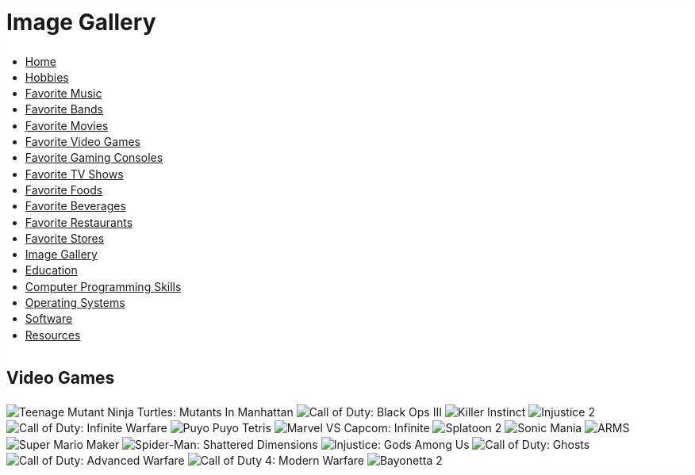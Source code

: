 <!DOCTYPE html>
<html>
	<head>
		<link href = "styles/Website About Me - main.css" rel="stylesheet"/>
		<meta charset="UTF-8">
	</head>
	<body>
		<div class ="header">
			<h1>Image Gallery</h1>
		</div>
		<div id = "nav">
			<ul>
				<li><a href="Website About Me - Main - mobile.md">Home</a></li>
				<li><a href="Website About Me - Hobbies - mobile.md">Hobbies</a></li>
				<li><a href="Website About Me - Favorite Music - mobile.md">Favorite Music</a></li>
				<li><a href="Website About Me - Favorite Bands - mobile.md">Favorite Bands</a></li>
				<li><a href="Website About Me - Favorite Movies - mobile.md">Favorite Movies</a></li>
				<li><a href="Website About Me - Favorite Video Games - mobile.md">Favorite Video Games</a></li>
				<li><a href="Website About Me - Favorite Gaming Consoles - mobile.md">Favorite Gaming Consoles</a></li>
				<li><a href="Website About Me - Favorite TV Shows - mobile.md">Favorite TV Shows</a></li>
				<li><a href="Website About Me - Favorite Foods - mobile.md">Favorite Foods</a></li>
				<li><a href="Website About Me - Favorite Beverages - mobile.md">Favorite Beverages</a></li>
				<li><a href="Website About Me - Favorite Restaurants - mobile.md">Favorite Restaurants</a></li>
				<li><a href="Website About Me - Favorite Stores - mobile.md">Favorite Stores</a></li>
				<li><a href="Website About Me - Image Gallery - mobile.md">Image Gallery</a></li>
				<li><a href="Website About Me - Education - mobile.md">Education</a></li>
				<li><a href="Website About Me - Computer Programming Skills - mobile.md">Computer Programming Skills</a></li>
				<li><a href="Website About Me - Operating Systems - mobile.md">Operating Systems</a></li>
				<li><a href="Website About Me - Software - mobile.md">Software</a></li>
				<li><a href="Website About Me - Resources - mobile.md">Resources</a></li>
			</ul>
		</div>
		<div id = "content">
			<h2>Video Games</h2>
				<img src = "https://media.playstation.com/is/image/SCEA/teenage-mutant-ninja-turtles-mutants-in-manhattan-listing-thumb-01-ps4-us-14jan16?$Icon$" alt = "Teenage Mutant Ninja Turtles: Mutants In Manhattan" height="200" width = "200"/>
				<img src = "https://images2.alphacoders.com/597/597965.jpg" alt = "Call of Duty: Black Ops III" height = "200" width = "200"/>
				<img src = "http://www.killerinstinctcentral.com/wp-content/uploads/2016/03/KI_Season3_Logo_Wide.jpg" alt = "Killer Instinct" height = "200" width = "200"/>
				<img src = "https://upload.wikimedia.org/wikipedia/en/3/36/Injustice_2_Cover.jpg" alt = "Injustice 2" height = "200" width="200"/>
				<img src = "https://upload.wikimedia.org/wikipedia/en/f/fd/Call_of_Duty_-_Infinite_Warfare_%28promo_image%29.jpg" alt = "Call of Duty: Infinite Warfare" height = "200" width = "200"/>
				<img src = "https://s3.amazonaws.com/tetris-www/assets/article/2017/05/12/h2x1-nswitch-puyopuyotetris_feature.jpg" alt = "Puyo Puyo Tetris" height = "200" width = "200"/>
				<img src = "https://store.playstation.com/store/api/chihiro/00_09_000/container/US/en/999/UP0102-CUSA06400_00-DUCKFULLBUNDLE00/1505833909000/image?_version=00_09_000&platform=chihiro&w=225&h=225&bg_color=000000&opacity=100" alt = "Marvel VS Capcom: Infinite" height = "200" width = "200" />
				<img src = "http://cdn.wccftech.com/wp-content/uploads/2017/07/splatoon-2-art.jpg" alt = "Splatoon 2" height = "200" width = "200" />
				<img src = "http://cdn.edgecast.steamstatic.com/steam/apps/584400/header.jpg?t=1506333888" alt = "Sonic Mania" height = "200" width = "200" />
				<img src = "https://arms.nintendo.com/assets/img/home/boxart.png" alt = "ARMS" height = "200" width = "200" />
				<img src = "http://supermariomaker.nintendo.com/assets/img/box-art-wii-u.png" alt = "Super Mario Maker" width = "200" height = "200" />
				<img src = "https://upload.wikimedia.org/wikipedia/en/b/b1/Spider-Man_Shattered_Dimensions_cover.jpg" alt = "Spider-Man: Shattered Dimensions" width = "200" height = "200" />
				<img src = "https://upload.wikimedia.org/wikipedia/en/f/f8/Injustice_Gods_Among_Us_Cover_Art.jpg" alt = "Injustice: Gods Among Us" width = "200" height = "200" />
				<img src = "https://upload.wikimedia.org/wikipedia/en/9/9c/Call_of_duty_ghosts_box_art.jpg" alt = "Call of Duty: Ghosts" height = "200" width = "200" />
				<img src = "https://upload.wikimedia.org/wikipedia/en/3/3b/Advanced_Warfare.jpg" alt = "Call of Duty: Advanced Warfare" height = "200" width = "200" />
				<img src = "https://upload.wikimedia.org/wikipedia/en/5/5f/Call_of_Duty_4_Modern_Warfare.jpg" alt = "Call of Duty 4: Modern Warfare" height = "200" width = "200" />
				<img src = "https://upload.wikimedia.org/wikipedia/en/9/90/Bayonetta2boxart.png" alt = "Bayonetta 2" height = "200" width = "200" />